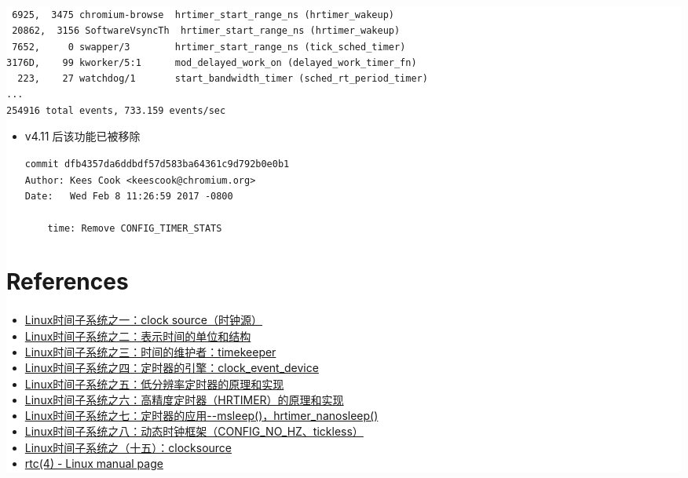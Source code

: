 ```
 6925,  3475 chromium-browse  hrtimer_start_range_ns (hrtimer_wakeup)
 20862,  3156 SoftwareVsyncTh  hrtimer_start_range_ns (hrtimer_wakeup)
 7652,     0 swapper/3        hrtimer_start_range_ns (tick_sched_timer)
3176D,    99 kworker/5:1      mod_delayed_work_on (delayed_work_timer_fn)
  223,    27 watchdog/1       start_bandwidth_timer (sched_rt_period_timer)
...
254916 total events, 733.159 events/sec

```
* v4.11 后该功能已被移除
  ```
  commit dfb4357da6ddbdf57d583ba64361c9d792b0e0b1
  Author: Kees Cook <keescook@chromium.org>
  Date:   Wed Feb 8 11:26:59 2017 -0800

      time: Remove CONFIG_TIMER_STATS
  ```

# References
- [Linux时间子系统之一：clock source（时钟源）](http://blog.csdn.net/droidphone/article/details/7975694)
- [Linux时间子系统之二：表示时间的单位和结构](http://blog.csdn.net/DroidPhone/article/details/7979295)
- [Linux时间子系统之三：时间的维护者：timekeeper](http://blog.csdn.net/droidphone/article/details/7989566)
- [Linux时间子系统之四：定时器的引擎：clock_event_device](http://blog.csdn.net/droidphone/article/details/8017604)
- [Linux时间子系统之五：低分辨率定时器的原理和实现](http://blog.csdn.net/droidphone/article/details/8051405)
- [Linux时间子系统之六：高精度定时器（HRTIMER）的原理和实现](http://blog.csdn.net/droidphone/article/details/8074892)
- [Linux时间子系统之七：定时器的应用--msleep()，hrtimer_nanosleep()](http://blog.csdn.net/DroidPhone/article/details/8104433)
- [Linux时间子系统之八：动态时钟框架（CONFIG_NO_HZ、tickless）](http://blog.csdn.net/DroidPhone/article/details/8112948)
- [Linux时间子系统之（十五）：clocksource](http://www.wowotech.net/timer_subsystem/clocksource.html)
- [rtc(4) - Linux manual page](https://man7.org/linux/man-pages/man4/rtc.4.html)
